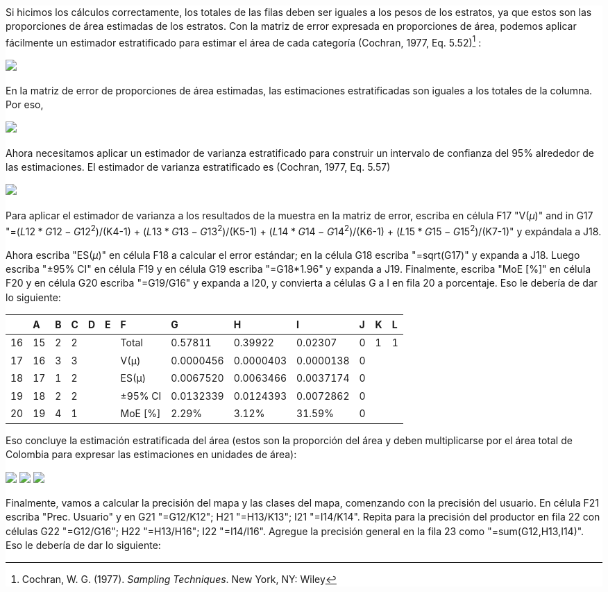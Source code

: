 Si hicimos los cálculos correctamente, los totales de las filas deben ser iguales a los pesos de los estratos, ya que estos son las proporciones de área estimadas de los estratos. Con la matriz de error expresada en proporciones de área, podemos aplicar fácilmente un estimador estratificado para estimar el área de cada categoría (Cochran, 1977, Eq. 5.52)[^fn1] : 

![](https://latex.codecogs.com/gif.latex?\Large&space;\hat{\mu}_{j}=\hat{p}_{+j}&space;=&space;\sum_{h=1}^H&space;W_h&space;\frac{n_{hj}}{n_{h&plus;}})

En la matriz de error de proporciones de área estimadas, las estimaciones estratificadas son iguales a los totales de la columna. Por eso,

![](https://latex.codecogs.com/gif.latex?\Large&space;\hat{\mu}_{1}=0.578;\hat{\mu}_{2}=0.399;\hat{\mu}_{3}=0.231)

Ahora necesitamos aplicar un estimador de varianza estratificado para construir un intervalo de confianza del 95% alrededor de las estimaciones. El estimador de varianza estratificado es (Cochran, 1977, Eq. 5.57)

![](https://latex.codecogs.com/gif.latex?\Large&space;\hat{V}(\hat{\mu}_{j})=\sum_{h=1}^H&space;W_h^2&space;\frac{\frac{n_{hj}}{n_{h+}}(1-\frac{n_{hj}}{n_{h+}})}{n_{h+}-1}=\sum_{h=1}^H&space;\frac{W_h\hat{p}_{hj}-\hat{p}_{hj}^2}{n_{h+}-1})

Para aplicar el estimador de varianza a los resultados de la muestra en la matriz de error, escriba en célula F17 "V(*μ*)" and in G17 "=($L12*G12-G12^2)/($K4-1) + ($L13*G13-G13^2)/($K5-1) + ($L14*G14-G14^2)/($K6-1) + ($L15*G15-G15^2)/($K7-1)" y expándala a J18. 

Ahora escriba "ES(*μ*)" en célula F18 a calcular el error estándar; en la célula G18 escriba  "=sqrt(G17)" y expanda a J18. Luego escriba "±95% CI" en célula F19 y en célula G19 escriba "=G18*1.96" y expanda a J19. Finalmente, escriba "MoE [%]" en célula F20 y en célula G20 escriba "=G19/G16" y expanda a I20, y convierta a células G a I en fila 20 a porcentaje. Eso le debería de dar lo siguiente:


| | A   | B  | C |D |E      |F        |G         |H         |I          |J |K |L  |
|-|:----|:---|:--|:-|:------|:------|:----------|:----------|:----------|:-|:-|:--|
|16| 15 |  2 | 2 |  |      |Total   | 0.57811   |0.39922    |0.02307    |0 |1 |1  |
|17| 16 |  3 | 3 |  |      |V(μ)	|0.0000456	|0.0000403	|0.0000138	|0| ||
|18| 17 |  1 | 2 |  |      |ES(μ)	|0.0067520	|0.0063466	|0.0037174	|0| ||
|19| 18 |  2 | 2 |  |      |±95% CI	|0.0132339	|0.0124393	|0.0072862	|0| ||
|20| 19 |  4 | 1 |  |      |MoE [%]	|2.29%	    |3.12%	    |31.59%	    |0| ||

Eso concluye la estimación estratificada del área (estos son la proporción del área y deben multiplicarse por el área total de Colombia para expresar las estimaciones en unidades de área):

![](https://latex.codecogs.com/gif.latex?\Large&space;\hat{\mu}_{1}=0.578\pm0.0132)
![](https://latex.codecogs.com/gif.latex?\Large&space;\hat{\mu}_{2}=0.399\pm0.0124)
![](https://latex.codecogs.com/gif.latex?\Large&space;\hat{\mu}_{3}=0.231\pm0.0072)


Finalmente, vamos a calcular la precisión del mapa y las clases del mapa, comenzando con la precisión del usuario. En célula F21 escriba "Prec. Usuario" y en G21 "=G12/K12"; H21 "=H13/K13"; I21 "=I14/K14". Repita para la precisión del productor en fila 22 con células G22 "=G12/G16"; H22 "=H13/H16"; I22 "=I14/I16". Agregue la precisión general en la fila 23 como  "=sum(G12,H13,I14)". Eso le debería de dar lo siguiente:


[^fn1]: Cochran, W. G. (1977). *Sampling Techniques*. New York, NY: Wiley
[^fn2]: Casella, G., & Berger, R. L. (2002). *Statistical Inference* (2nd ed.). Pacific Grove, CA: Duxbury Press
[^fn3]: Rice, J. A. (1995). *Mathematical Statistics and Data Analysis* (2nd ed.). Belmont, CA: Duxbury Press
[^fn4]: Stehman, S. V. (2014). Estimating area and map accuracy for stratified random sampling when the strata are different from the map classes. *International Journal of Remote Sensing*, 35(13), 4923-4939
[^fn5]: Lohr, S. L. (1999). *Sampling: Design and Analysis*. CRC Press